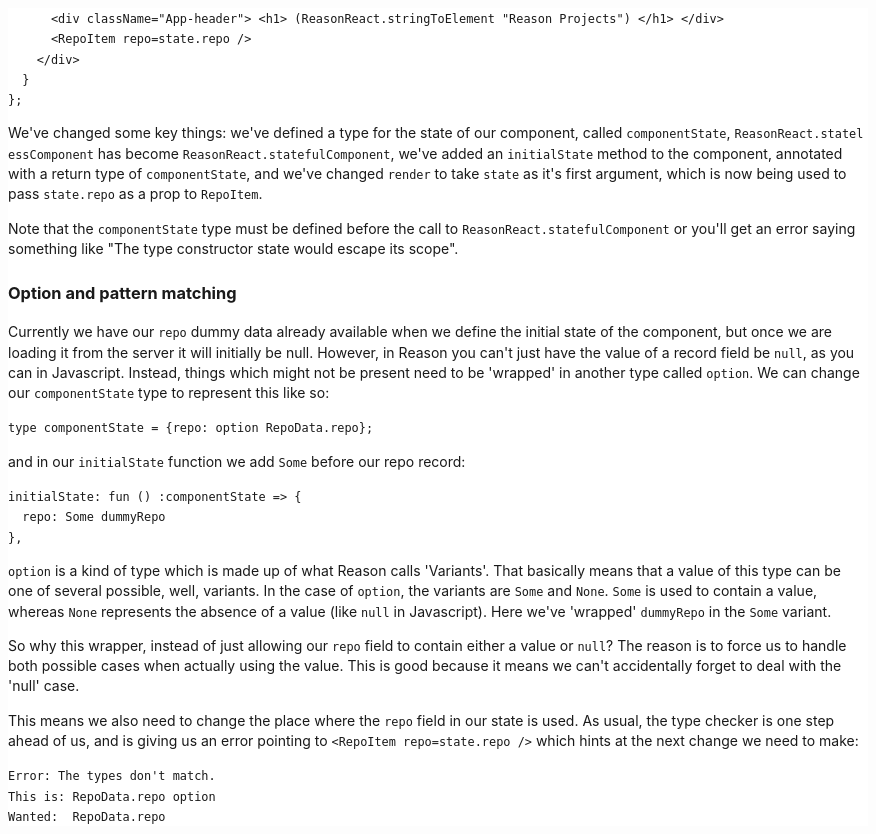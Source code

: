 ```reason
      <div className="App-header"> <h1> (ReasonReact.stringToElement "Reason Projects") </h1> </div>
      <RepoItem repo=state.repo />
    </div>
  }
};
```
We've changed some key things: we've defined a type for the state of our component, called `componentState`, `ReasonReact.statelessComponent` has become `ReasonReact.statefulComponent`, we've added an `initialState` method to the component, annotated with a return type of `componentState`, and we've changed `render` to take `state` as it's first argument, which is now being used to pass `state.repo` as a prop to `RepoItem`.

Note that the `componentState` type must be defined before the call to `ReasonReact.statefulComponent` or you'll get an error saying something like "The type constructor state would escape its scope".

### Option and pattern matching

Currently we have our `repo` dummy data already available when we define the initial state of the component, but once we are loading it from the server it will initially be null. However, in Reason you can't just have the value of a record field be `null`, as you can in Javascript. Instead, things which might not be present need to be 'wrapped' in another type called `option`. We can change our `componentState` type to represent this like so:

```reason
type componentState = {repo: option RepoData.repo};
```

and in our `initialState` function we add `Some` before our repo record:
```reason
initialState: fun () :componentState => {
  repo: Some dummyRepo
},
```

`option` is a kind of type which is made up of what Reason calls 'Variants'. That basically means that a value of this type can be one of several possible, well, variants. In the case of `option`, the variants are `Some` and `None`. `Some` is used to contain a value, whereas `None` represents the absence of a value (like `null` in Javascript). Here we've 'wrapped' `dummyRepo` in the `Some` variant.

So why this wrapper, instead of just allowing our `repo` field to contain either a value or `null`? The reason is to force us to handle both possible cases when actually using the value. This is good because it means we can't accidentally forget to deal with the 'null' case.

This means we also need to change the place where the `repo` field in our state is used. As usual, the type checker is one step ahead of us, and is giving us an error pointing to `<RepoItem repo=state.repo />` which hints at the next change we need to make:

```
Error: The types don't match.
This is: RepoData.repo option
Wanted:  RepoData.repo
```
